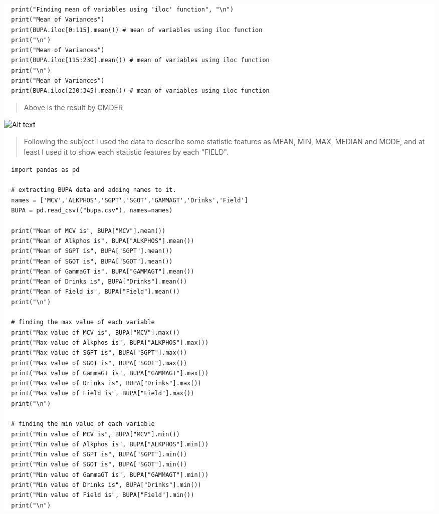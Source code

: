      print("Finding mean of variables using 'iloc' function", "\n")
      print("Mean of Variances")
      print(BUPA.iloc[0:115].mean()) # mean of variables using iloc function
      print("\n")
      print("Mean of Variances")
      print(BUPA.iloc[115:230].mean()) # mean of variables using iloc function
      print("\n")
      print("Mean of Variances")
      print(BUPA.iloc[230:345].mean()) # mean of variables using iloc function

> Above is the result by CMDER

![Alt text](https://github.com/PepeAlex/BUPA_Project/blob/writing/2_bupa.png)

> Following the subject I used the data to describe some statistic features as MEAN, MIN, MAX, MEDIAN and MODE, and at least I used it to show each statistic features by each "FIELD".

      import pandas as pd

      # extracting BUPA data and adding names to it.
      names = ['MCV','ALKPHOS','SGPT','SGOT','GAMMAGT','Drinks','Field']
      BUPA = pd.read_csv(("bupa.csv"), names=names)

      print("Mean of MCV is", BUPA["MCV"].mean())
      print("Mean of Alkphos is", BUPA["ALKPHOS"].mean())
      print("Mean of SGPT is", BUPA["SGPT"].mean())
      print("Mean of SGOT is", BUPA["SGOT"].mean())
      print("Mean of GammaGT is", BUPA["GAMMAGT"].mean())
      print("Mean of Drinks is", BUPA["Drinks"].mean())
      print("Mean of Field is", BUPA["Field"].mean())
      print("\n")

      # finding the max value of each variable
      print("Max value of MCV is", BUPA["MCV"].max())
      print("Max value of Alkphos is", BUPA["ALKPHOS"].max())
      print("Max value of SGPT is", BUPA["SGPT"].max())
      print("Max value of SGOT is", BUPA["SGOT"].max())
      print("Max value of GammaGT is", BUPA["GAMMAGT"].max())
      print("Max value of Drinks is", BUPA["Drinks"].max())
      print("Max value of Field is", BUPA["Field"].max())
      print("\n")

      # finding the min value of each variable
      print("Min value of MCV is", BUPA["MCV"].min())
      print("Min value of Alkphos is", BUPA["ALKPHOS"].min())
      print("Min value of SGPT is", BUPA["SGPT"].min())
      print("Min value of SGOT is", BUPA["SGOT"].min())
      print("Min value of GammaGT is", BUPA["GAMMAGT"].min())
      print("Min value of Drinks is", BUPA["Drinks"].min())
      print("Min value of Field is", BUPA["Field"].min())
      print("\n")
